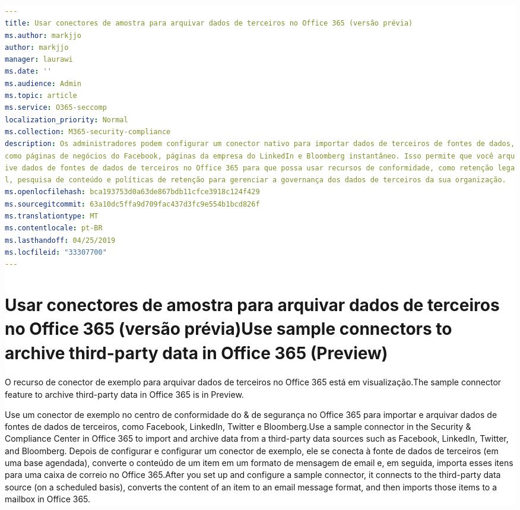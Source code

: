 ```yaml
---
title: Usar conectores de amostra para arquivar dados de terceiros no Office 365 (versão prévia)
ms.author: markjjo
author: markjjo
manager: laurawi
ms.date: ''
ms.audience: Admin
ms.topic: article
ms.service: O365-seccomp
localization_priority: Normal
ms.collection: M365-security-compliance
description: Os administradores podem configurar um conector nativo para importar dados de terceiros de fontes de dados, como páginas de negócios do Facebook, páginas da empresa do LinkedIn e Bloomberg instantâneo. Isso permite que você arquive dados de fontes de dados de terceiros no Office 365 para que possa usar recursos de conformidade, como retenção legal, pesquisa de conteúdo e políticas de retenção para gerenciar a governança dos dados de terceiros da sua organização.
ms.openlocfilehash: bca193753d0a63de867bdb11cfce3918c124f429
ms.sourcegitcommit: 63a10dc5ffa9d709fac437d3fc9e554b1bcd826f
ms.translationtype: MT
ms.contentlocale: pt-BR
ms.lasthandoff: 04/25/2019
ms.locfileid: "33307700"
---
```

# <a name="use-sample-connectors-to-archive-third-party-data-in-office-365-preview"></a><span data-ttu-id="da2ab-104">Usar conectores de amostra para arquivar dados de terceiros no Office 365 (versão prévia)</span><span class="sxs-lookup"><span data-stu-id="da2ab-104">Use sample connectors to archive third-party data in Office 365 (Preview)</span></span>

<span data-ttu-id="da2ab-105">O recurso de conector de exemplo para arquivar dados de terceiros no Office 365 está em visualização.</span><span class="sxs-lookup"><span data-stu-id="da2ab-105">The sample connector feature to archive third-party data in Office 365 is in Preview.</span></span>

<span data-ttu-id="da2ab-106">Use um conector de exemplo no centro de conformidade do & de segurança no Office 365 para importar e arquivar dados de fontes de dados de terceiros, como Facebook, LinkedIn, Twitter e Bloomberg.</span><span class="sxs-lookup"><span data-stu-id="da2ab-106">Use a sample connector in the Security & Compliance Center in Office 365 to import and archive data from a third-party data sources such as Facebook, LinkedIn, Twitter, and Bloomberg.</span></span> <span data-ttu-id="da2ab-107">Depois de configurar e configurar um conector de exemplo, ele se conecta à fonte de dados de terceiros (em uma base agendada), converte o conteúdo de um item em um formato de mensagem de email e, em seguida, importa esses itens para uma caixa de correio no Office 365.</span><span class="sxs-lookup"><span data-stu-id="da2ab-107">After you set up and configure a sample connector, it connects to the third-party data source (on a scheduled basis), converts the content of an item to an email message format, and then imports those items to a mailbox in Office 365.</span></span>
